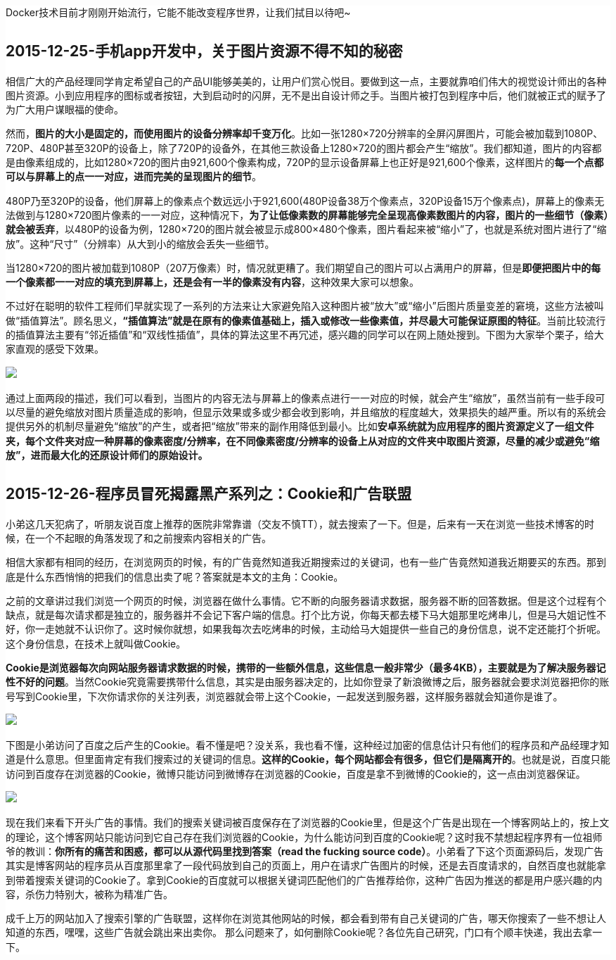 Docker技术目前才刚刚开始流行，它能不能改变程序世界，让我们拭目以待吧~


## 2015-12-25-手机app开发中，关于图片资源不得不知的秘密

相信广大的产品经理同学肯定希望自己的产品UI能够美美的，让用户们赏心悦目。要做到这一点，主要就靠咱们伟大的视觉设计师出的各种图片资源。小到应用程序的图标或者按钮，大到启动时的闪屏，无不是出自设计师之手。当图片被打包到程序中后，他们就被正式的赋予了为广大用户谋眼福的使命。

然而，**图片的大小是固定的，而使用图片的设备分辨率却千变万化**。比如一张1280×720分辨率的全屏闪屏图片，可能会被加载到1080P、720P、480P甚至320P的设备上，除了720P的设备外，在其他三款设备上1280×720的图片都会产生“缩放”。我们都知道，图片的内容都是由像素组成的，比如1280×720的图片由921,600个像素构成，720P的显示设备屏幕上也正好是921,600个像素，这样图片的**每一个点都可以与屏幕上的点一一对应，进而完美的呈现图片的细节**。

480P乃至320P的设备，他们屏幕上的像素点个数远远小于921,600(480P设备38万个像素点，320P设备15万个像素点)，屏幕上的像素无法做到与1280×720图片像素的一一对应，这种情况下，**为了让低像素数的屏幕能够完全呈现高像素数图片的内容，图片的一些细节（像素）就会被丢弃**，以480P的设备为例，1280×720的图片就会被显示成800×480个像素，图片看起来被“缩小”了，也就是系统对图片进行了“缩放”。这种“尺寸”（分辨率）从大到小的缩放会丢失一些细节。

当1280×720的图片被加载到1080P（207万像素）时，情况就更糟了。我们期望自己的图片可以占满用户的屏幕，但是**即便把图片中的每一个像素都一一对应的填充到屏幕上，还是会有一半的像素没有内容**，这种效果大家可以想象。

不过好在聪明的软件工程师们早就实现了一系列的方法来让大家避免陷入这种图片被“放大”或“缩小”后图片质量变差的窘境，这些方法被叫做“插值算法”。顾名思义，**“插值算法”就是在原有的像素值基础上，插入或修改一些像素值，并尽最大可能保证原图的特征**。当前比较流行的插值算法主要有“邻近插值”和“双线性插值”，具体的算法这里不再冗述，感兴趣的同学可以在网上随处搜到。下图为大家举个栗子，给大家直观的感受下效果。

![](http://img.smyhvae.com/2016052233.jpg)

通过上面两段的描述，我们可以看到，当图片的内容无法与屏幕上的像素点进行一一对应的时候，就会产生“缩放”，虽然当前有一些手段可以尽量的避免缩放对图片质量造成的影响，但显示效果或多或少都会收到影响，并且缩放的程度越大，效果损失的越严重。所以有的系统会提供另外的机制尽量避免“缩放”的产生，或者把“缩放”带来的副作用降低到最小。比如**安卓系统就为应用程序的图片资源定义了一组文件夹，每个文件夹对应一种屏幕的像素密度/分辨率，在不同像素密度/分辨率的设备上从对应的文件夹中取图片资源，尽量的减少或避免“缩放”，进而最大化的还原设计师们的原始设计。**

## 2015-12-26-程序员冒死揭露黑产系列之：Cookie和广告联盟

小弟这几天犯病了，听朋友说百度上推荐的医院非常靠谱（交友不慎TT），就去搜索了一下。但是，后来有一天在浏览一些技术博客的时候，在一个不起眼的角落发现了和之前搜索内容相关的广告。

相信大家都有相同的经历，在浏览网页的时候，有的广告竟然知道我近期搜索过的关键词，也有一些广告竟然知道我近期要买的东西。那到底是什么东西悄悄的把我们的信息出卖了呢？答案就是本文的主角：Cookie。

之前的文章讲过我们浏览一个网页的时候，浏览器在做什么事情。它不断的向服务器请求数据，服务器不断的回答数据。但是这个过程有个缺点，就是每次请求都是独立的，服务器并不会记下客户端的信息。打个比方说，你每天都去楼下马大姐那里吃烤串儿，但是马大姐记性不好，你一走她就不认识你了。这时候你就想，如果我每次去吃烤串的时候，主动给马大姐提供一些自己的身份信息，说不定还能打个折呢。这个身份信息，在技术上就叫做Cookie。

**Cookie是浏览器每次向网站服务器请求数据的时候，携带的一些额外信息，这些信息一般非常少（最多4KB），主要就是为了解决服务器记性不好的问题**。当然Cookie究竟需要携带什么信息，其实是由服务器决定的，比如你登录了新浪微博之后，服务器就会要求浏览器把你的账号写到Cookie里，下次你请求你的关注列表，浏览器就会带上这个Cookie，一起发送到服务器，这样服务器就会知道你是谁了。

![](http://img.smyhvae.com/2016052234.jpg)


下图是小弟访问了百度之后产生的Cookie。看不懂是吧？没关系，我也看不懂，这种经过加密的信息估计只有他们的程序员和产品经理才知道是什么意思。但里面肯定有我们搜索过的关键词的信息。**这样的Cookie，每个网站都会有很多，但它们是隔离开的**。也就是说，百度只能访问到百度存在浏览器的Cookie，微博只能访问到微博存在浏览器的Cookie，百度是拿不到微博的Cookie的，这一点由浏览器保证。

![](http://img.smyhvae.com/2016052235.png)


现在我们来看下开头广告的事情。我们的搜索关键词被百度保存在了浏览器的Cookie里，但是这个广告是出现在一个博客网站上的，按上文的理论，这个博客网站只能访问到它自己存在我们浏览器的Cookie，为什么能访问到百度的Cookie呢？这时我不禁想起程序界有一位祖师爷的教训：**你所有的痛苦和困惑，都可以从源代码里找到答案（read the fucking source code）**。小弟看了下这个页面源码后，发现广告其实是博客网站的程序员从百度那里拿了一段代码放到自己的页面上，用户在请求广告图片的时候，还是去百度请求的，自然百度也就能拿到带着搜索关键词的Cookie了。拿到Cookie的百度就可以根据关键词匹配他们的广告推荐给你，这种广告因为推送的都是用户感兴趣的内容，杀伤力特别大，被称为精准广告。

成千上万的网站加入了搜索引擎的广告联盟，这样你在浏览其他网站的时候，都会看到带有自己关键词的广告，哪天你搜索了一些不想让人知道的东西，嘿嘿，这些广告就会跳出来出卖你。
那么问题来了，如何删除Cookie呢？各位先自己研究，门口有个顺丰快递，我出去拿一下。
